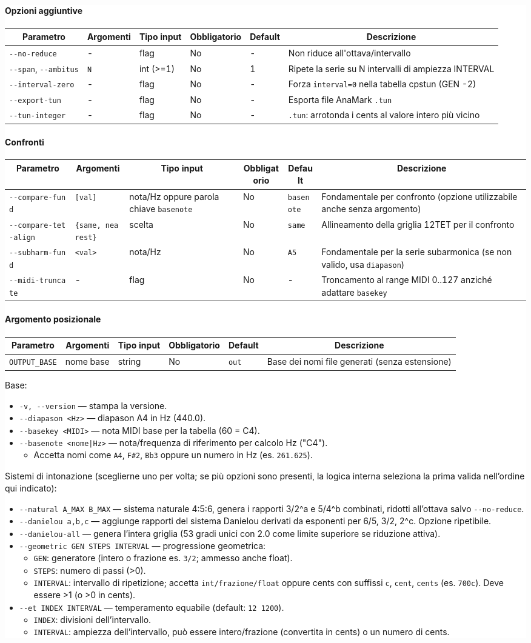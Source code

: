 #### Opzioni aggiuntive

| Parametro | Argomenti | Tipo input | Obbligatorio | Default | Descrizione |
|-----------|-----------|------------|--------------|---------|-------------|
| `--no-reduce` | - | flag | No | - | Non riduce all'ottava/intervallo |
| `--span`, `--ambitus` | `N` | int (>=1) | No | 1 | Ripete la serie su N intervalli di ampiezza INTERVAL |
| `--interval-zero` | - | flag | No | - | Forza `interval=0` nella tabella cpstun (GEN -2) |
| `--export-tun` | - | flag | No | - | Esporta file AnaMark `.tun` |
| `--tun-integer` | - | flag | No | - | `.tun`: arrotonda i cents al valore intero più vicino |

#### Confronti

| Parametro | Argomenti | Tipo input | Obbligatorio | Default | Descrizione |
|-----------|-----------|------------|--------------|---------|-------------|
| `--compare-fund` | `[val]` | nota/Hz oppure parola chiave `basenote` | No | `basenote` | Fondamentale per confronto (opzione utilizzabile anche senza argomento) |
| `--compare-tet-align` | `{same, nearest}` | scelta | No | `same` | Allineamento della griglia 12TET per il confronto |
| `--subharm-fund` | `<val>` | nota/Hz | No | `A5` | Fondamentale per la serie subarmonica (se non valido, usa `diapason`) |
| `--midi-truncate` | - | flag | No | - | Troncamento al range MIDI 0..127 anziché adattare `basekey` |

#### Argomento posizionale

| Parametro | Argomenti | Tipo input | Obbligatorio | Default | Descrizione |
|-----------|-----------|------------|--------------|---------|-------------|
| `OUTPUT_BASE` | nome base | string | No | `out` | Base dei nomi file generati (senza estensione) |

Base:
- `-v, --version` — stampa la versione.
- `--diapason <Hz>` — diapason A4 in Hz (440.0).
- `--basekey <MIDI>` — nota MIDI base per la tabella (60 = C4).
- `--basenote <nome|Hz>` — nota/frequenza di riferimento per calcolo Hz ("C4").
  - Accetta nomi come `A4`, `F#2`, `Bb3` oppure un numero in Hz (es. `261.625`).

Sistemi di intonazione (sceglierne uno per volta; se più opzioni sono presenti, la logica interna seleziona la prima valida nell’ordine qui indicato):
- `--natural A_MAX B_MAX` — sistema naturale 4:5:6, genera i rapporti 3/2^a e 5/4^b combinati, ridotti all’ottava salvo `--no-reduce`.
- `--danielou a,b,c` — aggiunge rapporti del sistema Danielou derivati da esponenti per 6/5, 3/2, 2^c. Opzione ripetibile.
- `--danielou-all` — genera l’intera griglia (53 gradi unici con 2.0 come limite superiore se riduzione attiva).
- `--geometric GEN STEPS INTERVAL` — progressione geometrica:
  - `GEN`: generatore (intero o frazione es. `3/2`; ammesso anche float).
  - `STEPS`: numero di passi (>0).
  - `INTERVAL`: intervallo di ripetizione; accetta `int/frazione/float` oppure cents con suffissi `c`, `cent`, `cents` (es. `700c`). Deve essere >1 (o >0 in cents).
- `--et INDEX INTERVAL` — temperamento equabile (default: `12 1200`).
  - `INDEX`: divisioni dell’intervallo.
  - `INTERVAL`: ampiezza dell’intervallo, può essere intero/frazione (convertita in cents) o un numero di cents.
